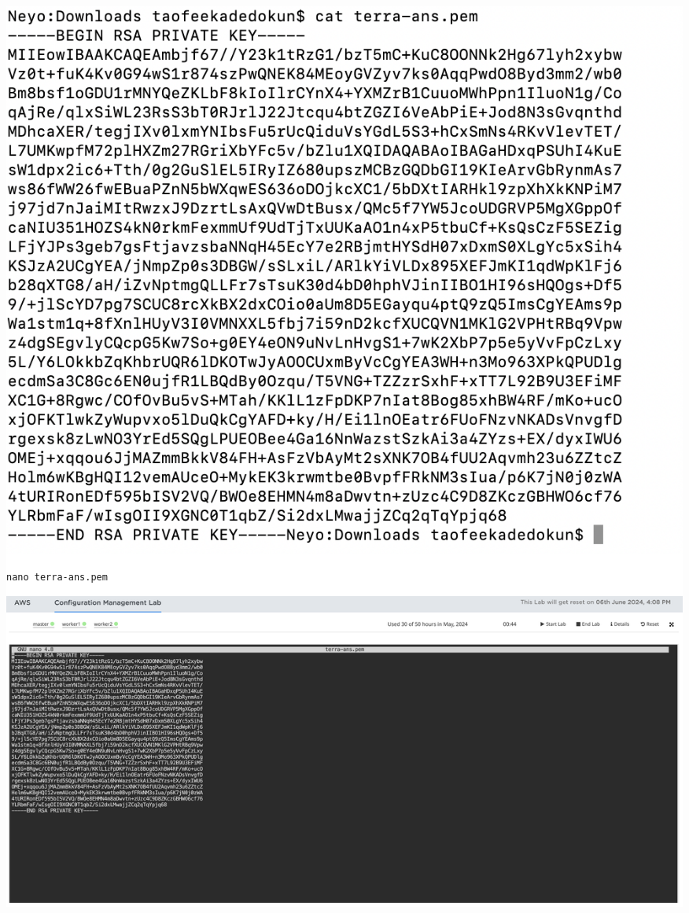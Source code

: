 ![key-copied](./images/pem-copied.png)

`nano terra-ans.pem`

![copied-machine](./images/copied-machine.png)

